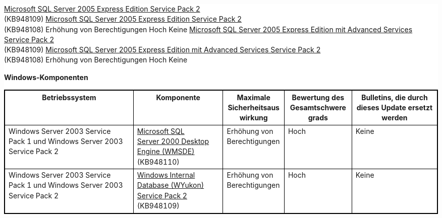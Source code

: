 <td style="border:1px solid black;"><a href="http://www.microsoft.com/downloads/details.aspx?displaylang=de&amp;familyid=4c9851cc-2c4c-4190-872c-84993a7623b7">Microsoft SQL Server 2005 Express Edition Service Pack 2</a><br />
(KB948109)</td>
<td style="border:1px solid black;"><a href="http://www.microsoft.com/downloads/details.aspx?displaylang=de&amp;familyid=a60bb7e7-ef4e-4cbd-b63a-0ad7bd1402b3">Microsoft SQL Server 2005 Express Edition Service Pack 2</a><br />
(KB948108)</td>
<td style="border:1px solid black;">Erhöhung von Berechtigungen</td>
<td style="border:1px solid black;">Hoch</td>
<td style="border:1px solid black;">Keine</td>
</tr>
<tr class="even">
<td style="border:1px solid black;"><a href="http://www.microsoft.com/downloads/details.aspx?displaylang=de&amp;familyid=4c9851cc-2c4c-4190-872c-84993a7623b7">Microsoft SQL Server 2005 Express Edition mit Advanced Services Service Pack 2</a><br />
(KB948109)</td>
<td style="border:1px solid black;"><a href="http://www.microsoft.com/downloads/details.aspx?displaylang=de&amp;familyid=a60bb7e7-ef4e-4cbd-b63a-0ad7bd1402b3">Microsoft SQL Server 2005 Express Edition mit Advanced Services Service Pack 2</a><br />
(KB948108)</td>
<td style="border:1px solid black;">Erhöhung von Berechtigungen</td>
<td style="border:1px solid black;">Hoch</td>
<td style="border:1px solid black;">Keine</td>
</tr>
</tbody>
</table>
  
**Windows-Komponenten**

<p> </p>
<table style="border:1px solid black;">
<thead>
<tr class="header">
<th style="border:1px solid black;" >Betriebssystem</th>
<th style="border:1px solid black;" >Komponente</th>
<th style="border:1px solid black;" >Maximale Sicherheitsauswirkung</th>
<th style="border:1px solid black;" >Bewertung des Gesamtschweregrads</th>
<th style="border:1px solid black;" >Bulletins, die durch dieses Update ersetzt werden</th>
</tr>
</thead>
<tbody>
<tr class="odd">
<td style="border:1px solid black;">Windows Server 2003 Service Pack 1 und Windows Server 2003 Service Pack 2</td>
<td style="border:1px solid black;"><a href="http://www.microsoft.com/downloads/details.aspx?displaylang=de&amp;familyid=1c0ae18b-1f17-44b3-a337-b36e7de437a7">Microsoft SQL Server 2000 Desktop Engine (WMSDE)</a><br />
(KB948110)</td>
<td style="border:1px solid black;">Erhöhung von Berechtigungen</td>
<td style="border:1px solid black;">Hoch</td>
<td style="border:1px solid black;">Keine</td>
</tr>
<tr class="even">
<td style="border:1px solid black;">Windows Server 2003 Service Pack 1 und Windows Server 2003 Service Pack 2</td>
<td style="border:1px solid black;"><a href="http://www.microsoft.com/downloads/details.aspx?displaylang=de&amp;familyid=48f6aaa5-49fc-4a16-bc34-8514e214b8cf">Windows Internal Database (WYukon) Service Pack 2</a><br />
(KB948109)</td>
<td style="border:1px solid black;">Erhöhung von Berechtigungen</td>
<td style="border:1px solid black;">Hoch</td>
<td style="border:1px solid black;">Keine</td>
</tr>